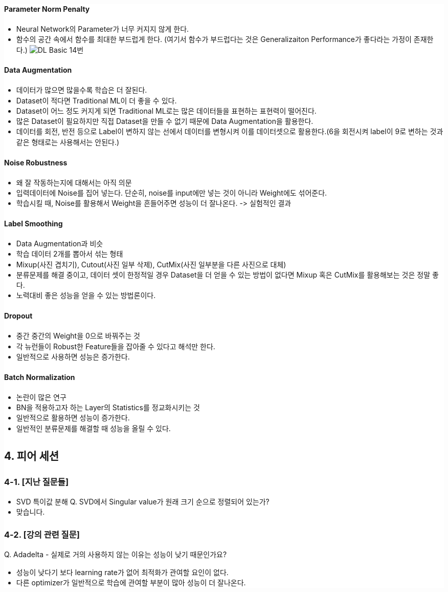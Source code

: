#### Parameter Norm Penalty
- Neural Network의 Parameter가 너무 커지지 않게 한다.
- 함수의 공간 속에서 함수를 최대한 부드럽게 한다. (여기서 함수가 부드럽다는 것은 Generalizaiton Performance가 좋다라는 가정이 존재한다.)
![DL Basic 14번](https://user-images.githubusercontent.com/53552847/128871786-3acfe04b-6e4e-4cda-9004-23663425e7cf.PNG)

#### Data Augmentation
- 데이터가 많으면 많을수록 학습은 더 잘된다.
- Dataset이 적다면 Traditional ML이 더 좋을 수 있다.
- Dataset이 어느 정도 커지게 되면 Traditional ML로는 많은 데이터들을 표현하는 표현력이 떨어진다.
- 많은 Dataset이 필요하지만 직접 Dataset을 만들 수 없기 때문에 Data Augmentation을 활용한다.
- 데이터를 회전, 반전 등으로 Label이 변하지 않는 선에서 데이터를 변형시켜 이를 데이터셋으로 활용한다.(6을 회전시켜 label이 9로 변하는 것과 같은 형태로는 사용해서는 안된다.)

#### Noise Robustness
- 왜 잘 작동하는지에 대해서는 아직 의문
- 입력데이터에 Noise를 집어 넣는다. 단순히, noise를 input에만 넣는 것이 아니라 Weight에도 섞어준다.
- 학습시킬 때, Noise를 활용해서 Weight을 흔들어주면 성능이 더 잘나온다. -> 실험적인 결과

#### Label Smoothing
- Data Augmentation과 비슷
- 학습 데이터 2개를 뽑아서 섞는 형태
- Mixup(사진 겹치기), Cutout(사진 일부 삭제), CutMix(사진 일부분을 다른 사진으로 대체)
- 분류문제를 해결 중이고, 데이터 셋이 한정적일 경우 Dataset을 더 얻을 수 있는 방법이 없다면 Mixup 혹은 CutMix를 활용해보는 것은 정말 좋다.
- 노력대비 좋은 성능을 얻을 수 있는 방법론이다.

#### Dropout
- 중간 중간의 Weight을 0으로 바꿔주는 것
- 각 뉴런들이 Robust한 Feature들을 잡아줄 수 있다고 해석만 한다.
- 일반적으로 사용하면 성능은 증가한다.

#### Batch Normalization
- 논란이 많은 연구
- BN을 적용하고자 하는 Layer의 Statistics를 정교화시키는 것
- 일반적으로 활용하면 성능이 증가한다.
- 일반적인 분류문제를 해결할 때 성능을 올릴 수 있다.



## 4. 피어 세션
### 4-1. [지난 질문들]

- SVD 특이값 분해
Q. SVD에서 Singular value가 원래 크기 순으로 정렬되어 있는가?
- 맞습니다.

  
### 4-2. [강의 관련 질문]

Q. Adadelta - 실제로 거의 사용하지 않는 이유는 성능이 낮기 때문인가요?
- 성능이 낮다기 보다 learning rate가 없어 최적화가 관여할 요인이 없다.
- 다른 optimizer가 일반적으로 학습에 관여할 부분이 많아 성능이 더 잘나온다.
